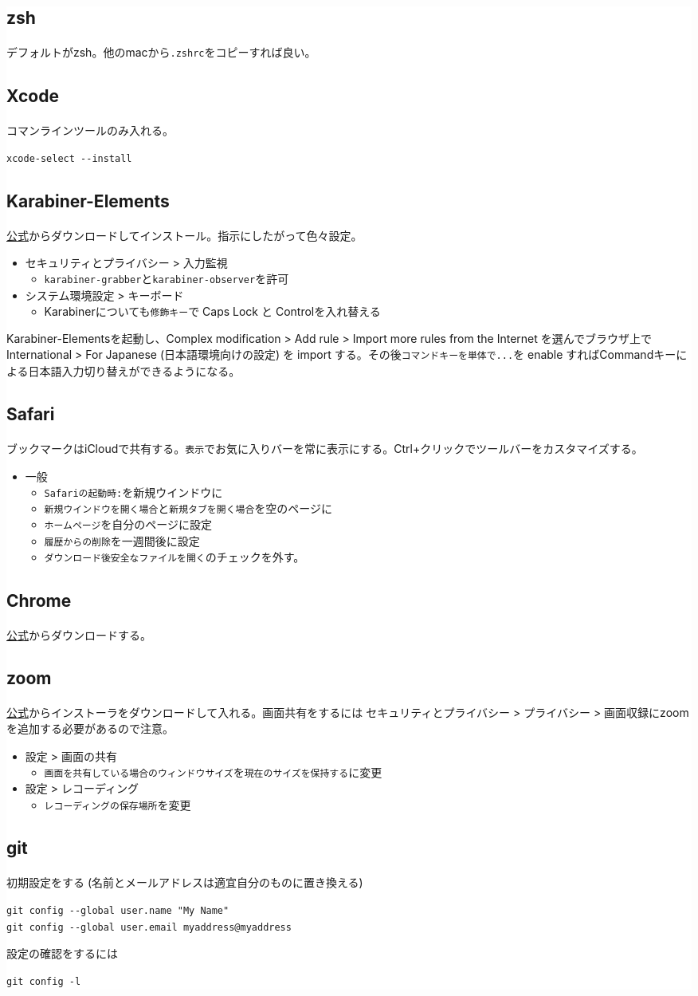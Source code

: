 ## zsh

デフォルトがzsh。他のmacから`.zshrc`をコピーすれば良い。

## Xcode

コマンラインツールのみ入れる。
```
xcode-select --install
```

## Karabiner-Elements

[公式](https://karabiner-elements.pqrs.org)からダウンロードしてインストール。指示にしたがって色々設定。
- セキュリティとプライバシー > 入力監視
    - `karabiner-grabber`と`karabiner-observer`を許可
- システム環境設定 > キーボード 
    - Karabinerについても`修飾キー`で Caps Lock と Controlを入れ替える

Karabiner-Elementsを起動し、Complex modification > Add rule > Import more rules from the Internet を選んでブラウザ上で International > For Japanese (日本語環境向けの設定) を import する。その後`コマンドキーを単体で...`を enable すればCommandキーによる日本語入力切り替えができるようになる。

## Safari

ブックマークはiCloudで共有する。`表示`でお気に入りバーを常に表示にする。Ctrl+クリックでツールバーをカスタマイズする。
- 一般
    - `Safariの起動時:`を新規ウインドウに
    - `新規ウインドウを開く場合`と`新規タブを開く場合`を空のページに
    - `ホームページ`を自分のページに設定
    - `履歴からの削除`を一週間後に設定
    - `ダウンロード後安全なファイルを開く`のチェックを外す。

## Chrome

[公式](https://www.google.com/intl/ja_jp/chrome/)からダウンロードする。

## zoom

[公式](https://zoom.us/jp-jp/meetings.html)からインストーラをダウンロードして入れる。画面共有をするには セキュリティとプライバシー > プライバシー > 画面収録にzoomを追加する必要があるので注意。
- 設定 > 画面の共有
    - `画面を共有している場合のウィンドウサイズ`を`現在のサイズを保持する`に変更
- 設定 > レコーディング
    - `レコーディングの保存場所`を変更

## git

初期設定をする (名前とメールアドレスは適宜自分のものに置き換える)
```
git config --global user.name "My Name"
git config --global user.email myaddress@myaddress
```
設定の確認をするには
```
git config -l   
```

